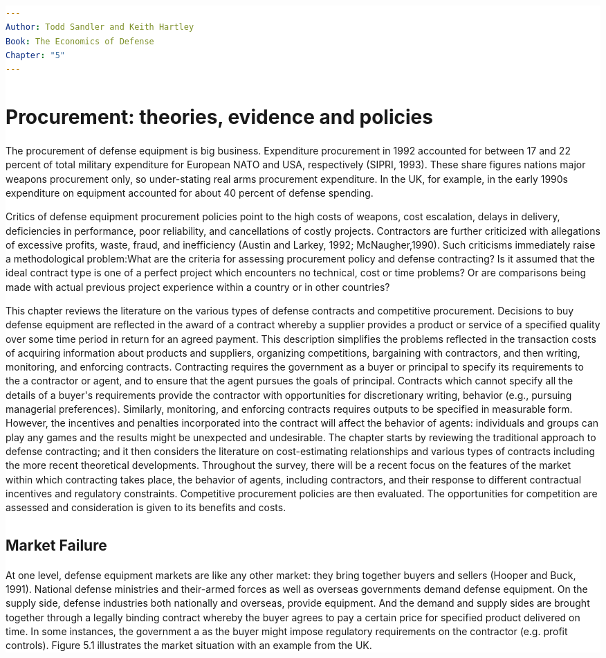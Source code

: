 ```yaml
---
Author: Todd Sandler and Keith Hartley
Book: The Economics of Defense
Chapter: "5"
---
```


# Procurement: theories, evidence and policies

The procurement of defense equipment is big business. Expenditure procurement in 1992 accounted for between 17 and 22 percent of total military expenditure for European NATO and USA, respectively (SIPRI, 1993). These share figures nations major weapons procurement only, so under-stating real arms procurement expenditure. In the UK, for example, in the early 1990s expenditure on equipment accounted for about 40 percent of defense spending.

Critics of defense equipment procurement policies point to the high costs of weapons, cost escalation, delays in delivery, deficiencies in performance, poor reliability, and cancellations of costly projects. Contractors are further criticized with allegations of excessive profits, waste, fraud, and inefficiency (Austin and Larkey, 1992; McNaugher,1990). Such criticisms immediately raise a methodological problem:What are the criteria for assessing procurement policy and defense contracting? Is it assumed that the ideal contract type is one of a perfect project which encounters no technical, cost or time problems? Or are comparisons being made with actual previous project experience within a country or in other countries?
 
This chapter reviews the literature on the various types of defense contracts and competitive procurement. Decisions to buy defense equipment are reflected in the award of a contract whereby a supplier provides a product or service of a specified quality over some time period in return for an agreed payment. This description simplifies the problems reflected in the transaction costs of acquiring information about products and suppliers, organizing competitions, bargaining with contractors, and then writing, monitoring, and enforcing contracts. Contracting requires the government as a buyer or principal to specify its requirements to the a contractor or agent, and to ensure that the agent pursues the goals of principal. Contracts which cannot specify all the details of a buyer's requirements provide the contractor with opportunities for discretionary writing, behavior (e.g., pursuing managerial preferences). Similarly, monitoring, and enforcing contracts requires outputs to be specified  in measurable form. However, the incentives and penalties incorporated  into the contract will affect the behavior of agents: individuals and groups can play any games and the results might be unexpected and undesirable. The chapter starts by reviewing the traditional approach to defense contracting; and  it then considers the literature on cost-estimating relationships and various types of contracts including the more recent theoretical developments. Throughout the survey, there will be a recent focus on the features of the market within which contracting takes place, the behavior of agents, including contractors, and their response to different contractual incentives and regulatory constraints. Competitive procurement policies are then evaluated. The opportunities for competition are assessed and consideration is given to its benefits and costs.

## Market Failure

At one level, defense equipment markets are like any other market: they bring together buyers and sellers (Hooper and Buck, 1991). National defense ministries and their-armed forces as well as overseas governments demand defense equipment. On the supply side, defense industries both nationally and overseas, provide equipment. And the demand and supply sides are brought together through a legally binding contract whereby the buyer agrees to pay a certain price for specified product delivered on time. In some instances, the government a as the buyer might impose regulatory requirements on the contractor (e.g. profit controls). Figure 5.1 illustrates the market situation with an example from the UK.

